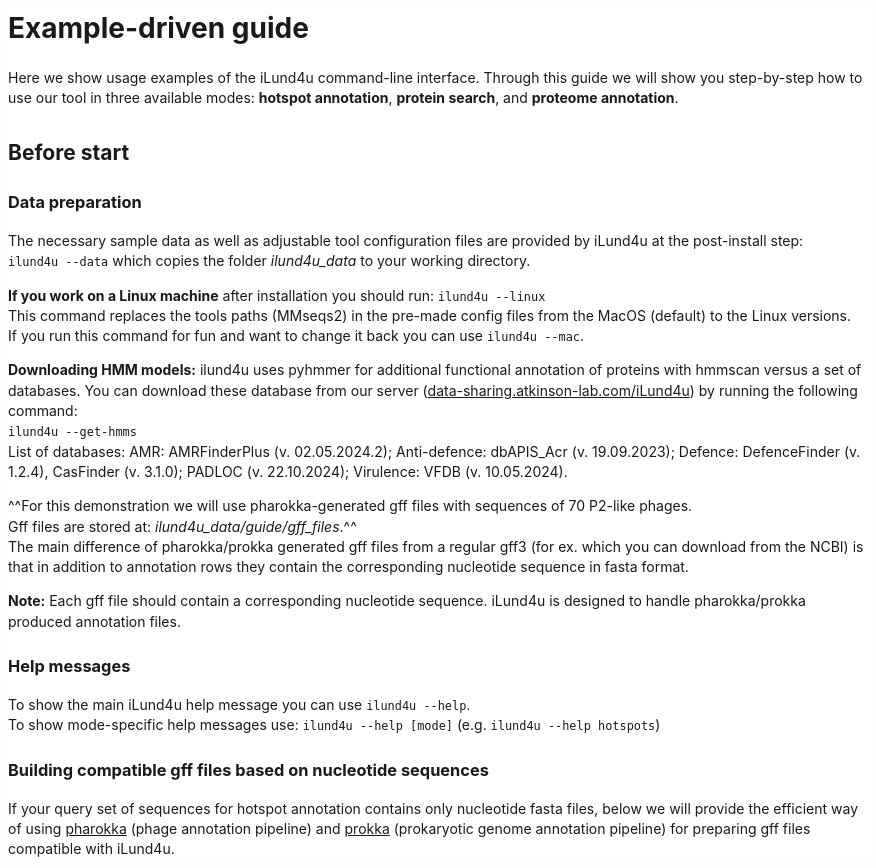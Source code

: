 # Example-driven guide

Here we show usage examples of the iLund4u command-line interface. Through this guide we will show you step-by-step how to use our tool in three available modes: **hotspot annotation**, **protein search**, and **proteome annotation**.
 
## Before start

### Data preparation 

The necessary sample data as well as adjustable tool configuration files are provided by iLund4u at the post-install step:    
`ilund4u --data` which copies the folder *ilund4u_data* to your working directory. 
  
**If you work on a Linux machine** after installation you should run: `ilund4u --linux`  
This command replaces the tools paths (MMseqs2) in the pre-made config files from the MacOS (default) to the Linux versions.  
If you run this command for fun and want to change it back you can use `ilund4u --mac`.


**Downloading HMM models:** ilund4u uses pyhmmer for additional functional annotation of proteins with hmmscan versus a set of databases. You can download these database from our server ([data-sharing.atkinson-lab.com/iLund4u](https://data-sharing.atkinson-lab.com/iLund4u/)) by running the following command:  
`ilund4u --get-hmms`  
List of databases: AMR: AMRFinderPlus (v. 02.05.2024.2); Anti-defence: dbAPIS_Acr (v. 19.09.2023); Defence: DefenceFinder (v. 1.2.4), CasFinder (v. 3.1.0); PADLOC (v. 22.10.2024); Virulence: VFDB (v. 10.05.2024).

^^For this demonstration we will use pharokka-generated gff files with sequences of 70 P2-like phages.  
Gff files are stored at: *ilund4u_data/guide/gff_files*.^^      
The main difference of pharokka/prokka generated gff files from a regular gff3 (for ex. which you can download from the NCBI) is that in addition to annotation rows they contain the corresponding nucleotide sequence in fasta format. 

**Note:** Each gff file should contain a corresponding nucleotide sequence. iLund4u is designed to handle pharokka/prokka produced annotation files.  


### Help messages 

To show the main iLund4u help message you can use `ilund4u --help`.  
To show mode-specific help messages use: `ilund4u --help [mode]` (e.g. `ilund4u --help hotspots`)


### Building compatible gff files based on nucleotide sequences

If your query set of sequences for hotspot annotation contains only nucleotide fasta files, below we will provide the efficient way of using [pharokka](https://pharokka.readthedocs.io/en/latest/) (phage annotation pipeline) and [prokka](https://github.com/tseemann/prokka) (prokaryotic genome annotation pipeline) for preparing gff files compatible with iLund4u. 
